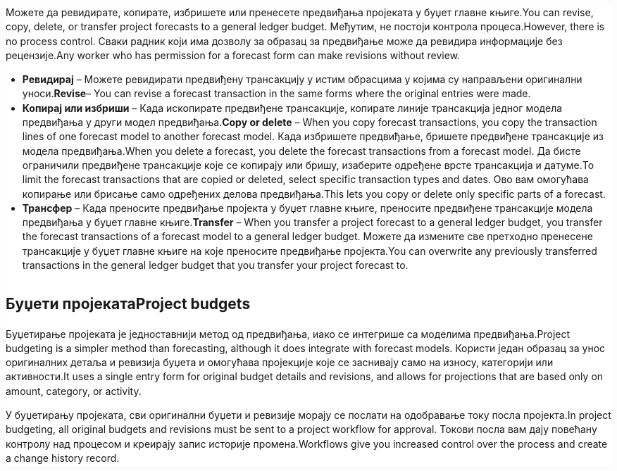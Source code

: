 <span data-ttu-id="4a259-168">Можете да ревидирате, копирате, избришете или пренесете предвиђања пројеката у буџет главне књиге.</span><span class="sxs-lookup"><span data-stu-id="4a259-168">You can revise, copy, delete, or transfer project forecasts to a general ledger budget.</span></span> <span data-ttu-id="4a259-169">Међутим, не постоји контрола процеса.</span><span class="sxs-lookup"><span data-stu-id="4a259-169">However, there is no process control.</span></span> <span data-ttu-id="4a259-170">Сваки радник који има дозволу за образац за предвиђање може да ревидира информације без рецензије.</span><span class="sxs-lookup"><span data-stu-id="4a259-170">Any worker who has permission for a forecast form can make revisions without review.</span></span>

-   <span data-ttu-id="4a259-171">**Ревидирај** – Можете ревидирати предвиђену трансакцију у истим обрасцима у којима су направљени оригинални уноси.</span><span class="sxs-lookup"><span data-stu-id="4a259-171">**Revise**– You can revise a forecast transaction in the same forms where the original entries were made.</span></span>
-   <span data-ttu-id="4a259-172">**Копирај или избриши** – Када ископирате предвиђене трансакције, копирате линије трансакција једног модела предвиђања у други модел предвиђања.</span><span class="sxs-lookup"><span data-stu-id="4a259-172">**Copy or delete** – When you copy forecast transactions, you copy the transaction lines of one forecast model to another forecast model.</span></span> <span data-ttu-id="4a259-173">Када избришете предвиђање, бришете предвиђене трансакције из модела предвиђања.</span><span class="sxs-lookup"><span data-stu-id="4a259-173">When you delete a forecast, you delete the forecast transactions from a forecast model.</span></span> <span data-ttu-id="4a259-174">Да бисте ограничили предвиђене трансакције које се копирају или бришу, изаберите одређене врсте трансакција и датуме.</span><span class="sxs-lookup"><span data-stu-id="4a259-174">To limit the forecast transactions that are copied or deleted, select specific transaction types and dates.</span></span> <span data-ttu-id="4a259-175">Ово вам омогућава копирање или брисање само одређених делова предвиђања.</span><span class="sxs-lookup"><span data-stu-id="4a259-175">This lets you copy or delete only specific parts of a forecast.</span></span>
-   <span data-ttu-id="4a259-176">**Трансфер** – Када преносите предвиђање пројекта у буџет главне књиге, преносите предвиђене трансакције модела предвиђања у буџет главне књиге.</span><span class="sxs-lookup"><span data-stu-id="4a259-176">**Transfer** – When you transfer a project forecast to a general ledger budget, you transfer the forecast transactions of a forecast model to a general ledger budget.</span></span> <span data-ttu-id="4a259-177">Можете да измените све претходно пренесене трансакције у буџет главне књиге на које преносите предвиђање пројекта.</span><span class="sxs-lookup"><span data-stu-id="4a259-177">You can overwrite any previously transferred transactions in the general ledger budget that you transfer your project forecast to.</span></span>

## <a name="project-budgets"></a><span data-ttu-id="4a259-178">Буџети пројеката</span><span class="sxs-lookup"><span data-stu-id="4a259-178">Project budgets</span></span>
<span data-ttu-id="4a259-179">Буџетирање пројеката је једноставнији метод од предвиђања, иако се интегрише са моделима предвиђања.</span><span class="sxs-lookup"><span data-stu-id="4a259-179">Project budgeting is a simpler method than forecasting, although it does integrate with forecast models.</span></span> <span data-ttu-id="4a259-180">Користи један образац за унос оригиналних детаља и ревизија буџета и омогућава пројекције које се заснивају само на износу, категорији или активности.</span><span class="sxs-lookup"><span data-stu-id="4a259-180">It uses a single entry form for original budget details and revisions, and allows for projections that are based only on amount, category, or activity.</span></span> 

<span data-ttu-id="4a259-181">У буџетирању пројеката, сви оригинални буџети и ревизије морају се послати на одобравање току посла пројекта.</span><span class="sxs-lookup"><span data-stu-id="4a259-181">In project budgeting, all original budgets and revisions must be sent to a project workflow for approval.</span></span> <span data-ttu-id="4a259-182">Токови посла вам дају повећану контролу над процесом и креирају запис историје промена.</span><span class="sxs-lookup"><span data-stu-id="4a259-182">Workflows give you increased control over the process and create a change history record.</span></span> 
